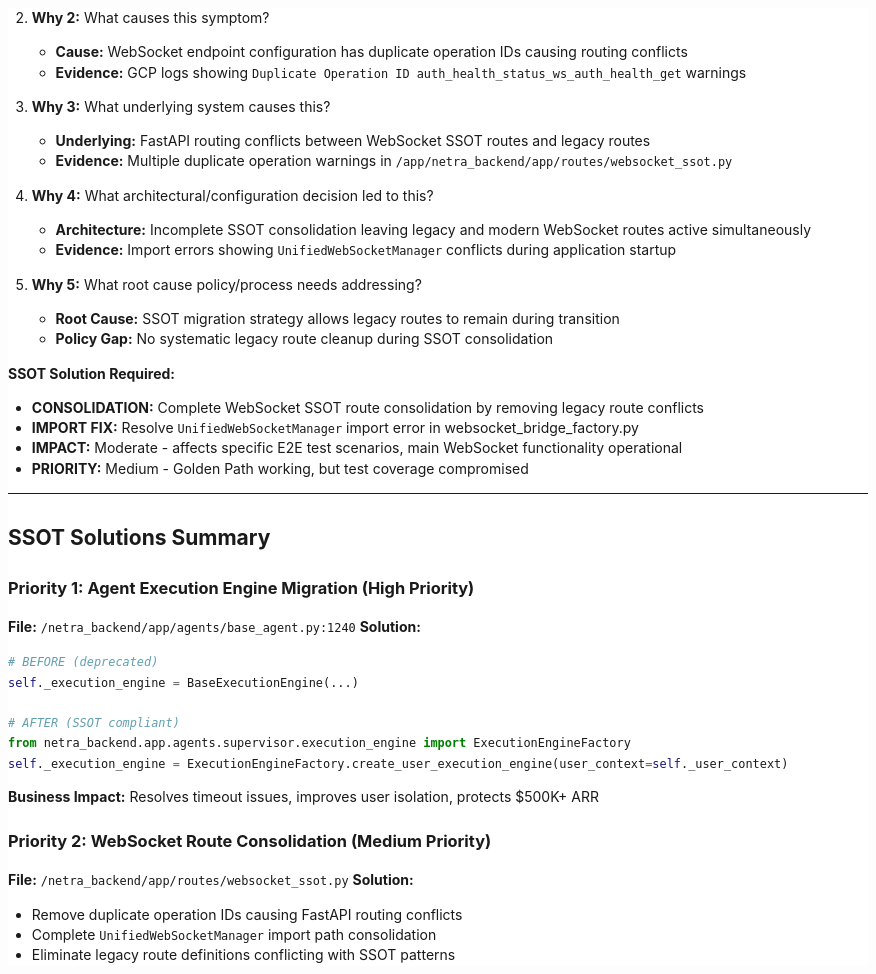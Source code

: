 2. **Why 2:** What causes this symptom?
   - **Cause:** WebSocket endpoint configuration has duplicate operation IDs causing routing conflicts
   - **Evidence:** GCP logs showing `Duplicate Operation ID auth_health_status_ws_auth_health_get` warnings

3. **Why 3:** What underlying system causes this?
   - **Underlying:** FastAPI routing conflicts between WebSocket SSOT routes and legacy routes
   - **Evidence:** Multiple duplicate operation warnings in `/app/netra_backend/app/routes/websocket_ssot.py`

4. **Why 4:** What architectural/configuration decision led to this?
   - **Architecture:** Incomplete SSOT consolidation leaving legacy and modern WebSocket routes active simultaneously
   - **Evidence:** Import errors showing `UnifiedWebSocketManager` conflicts during application startup

5. **Why 5:** What root cause policy/process needs addressing?
   - **Root Cause:** SSOT migration strategy allows legacy routes to remain during transition
   - **Policy Gap:** No systematic legacy route cleanup during SSOT consolidation

**SSOT Solution Required:**
- **CONSOLIDATION:** Complete WebSocket SSOT route consolidation by removing legacy route conflicts
- **IMPORT FIX:** Resolve `UnifiedWebSocketManager` import error in websocket_bridge_factory.py
- **IMPACT:** Moderate - affects specific E2E test scenarios, main WebSocket functionality operational
- **PRIORITY:** Medium - Golden Path working, but test coverage compromised

---

## SSOT Solutions Summary

### Priority 1: Agent Execution Engine Migration (High Priority)
**File:** `/netra_backend/app/agents/base_agent.py:1240`
**Solution:** 
```python
# BEFORE (deprecated)
self._execution_engine = BaseExecutionEngine(...)

# AFTER (SSOT compliant)
from netra_backend.app.agents.supervisor.execution_engine import ExecutionEngineFactory
self._execution_engine = ExecutionEngineFactory.create_user_execution_engine(user_context=self._user_context)
```
**Business Impact:** Resolves timeout issues, improves user isolation, protects $500K+ ARR

### Priority 2: WebSocket Route Consolidation (Medium Priority)  
**File:** `/netra_backend/app/routes/websocket_ssot.py`
**Solution:**
- Remove duplicate operation IDs causing FastAPI routing conflicts
- Complete `UnifiedWebSocketManager` import path consolidation
- Eliminate legacy route definitions conflicting with SSOT patterns
